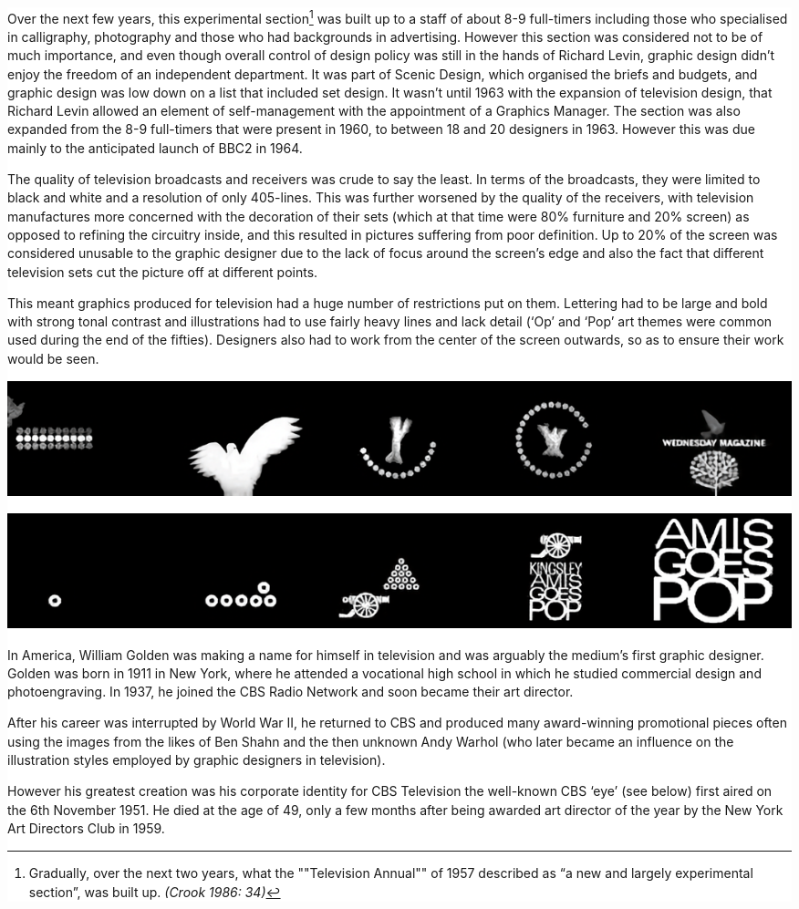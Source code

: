 Over the next few years, this experimental section[^1] was built up to a staff of about 8-9 full-timers including those who specialised in calligraphy, photography and those who had backgrounds in advertising. However this section was considered not to be of much importance, and even though overall control of design policy was still in the hands of Richard Levin, graphic design didn’t enjoy the freedom of an independent department. It was part of Scenic Design, which organised the briefs and budgets, and graphic design was low down on a list that included set design. It wasn’t until 1963 with the expansion of television design, that Richard Levin allowed an element of self-management with the appointment of a Graphics Manager. The section was also expanded from the 8-9 full-timers that were present in 1960, to between 18 and 20 designers in 1963. However this was due mainly to the anticipated launch of BBC2 in 1964.

The quality of television broadcasts and receivers was crude to say the least. In terms of the broadcasts, they were limited to black and white and a resolution of only 405-lines. This was further worsened by the quality of the receivers, with television manufactures more concerned with the decoration of their sets (which at that time were 80% furniture and 20% screen) as opposed to refining the circuitry inside, and this resulted in pictures suffering from poor definition. Up to 20% of the screen was considered unusable to the graphic designer due to the lack of focus around the screen’s edge and also the fact that different television sets cut the picture off at different points.

This meant graphics produced for television had a huge number of restrictions put on them. Lettering had to be large and bold with strong tonal contrast and illustrations had to use fairly heavy lines and lack detail (‘Op’ and ‘Pop’ art themes were common used during the end of the fifties). Designers also had to work from the center of the screen outwards, so as to ensure their work would be seen.

![5 frames from the title sequence for Wednesday Magazine.](/media/1999/060/a1/wednesday_magazine.png "Title sequence from Wednesday Magazine. BBC/Bernard Lodge, 1958.")

![5 frames from the title sequence for Kingsley Amis Goes Pop.](/media/1999/060/a1/kingsley_amis_goes_pop.png "Title sequence from Kingsley Amis Goes Pop. Associated Rediffusion/John Tribe, 1962.")

In America, William Golden was making a name for himself in television and was arguably the medium’s first graphic designer. Golden was born in 1911 in New York, where he attended a vocational high school in which he studied commercial design and photoengraving. In 1937, he joined the CBS Radio Network and soon became their art director.

After his career was interrupted by World War II, he returned to CBS and produced many award-winning promotional pieces often using the images from the likes of Ben Shahn and the then unknown Andy Warhol (who later became an influence on the illustration styles employed by graphic designers in television).

However his greatest creation was his corporate identity for CBS Television the well-known CBS ‘eye’ (see below) first aired on the 6th November 1951. He died at the age of 49, only a few months after being awarded art director of the year by the New York Art Directors Club in 1959.


[^1]: Gradually, over the next two years, what the ""Television Annual"" of 1957 described as “a new and largely experimental section”, was built up. _(Crook 1986: 34)_